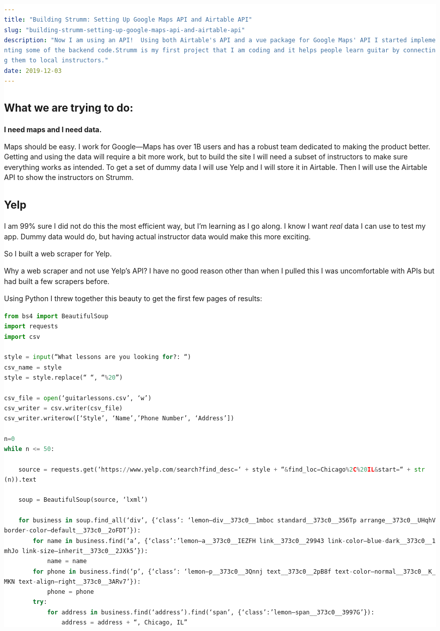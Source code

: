 ```yaml
---
title: "Building Strumm: Setting Up Google Maps API and Airtable API"
slug: "building-strumm-setting-up-google-maps-api-and-airtable-api"
description: "Now I am using an API!  Using both Airtable's API and a vue package for Google Maps' API I started implementing some of the backend code.Strumm is my first project that I am coding and it helps people learn guitar by connecting them to local instructors."
date: 2019-12-03
---
```

## What we are trying to do:
**I need maps and I need data.**

Maps should be easy.  I work for Google—Maps has over 1B users and has a robust team dedicated to making the product better.  Getting and using the data will require a bit more work, but to build the site I will need a subset of instructors to make sure everything works as intended.  To get a set of dummy data I will use Yelp and I will store it in Airtable.  Then I will use the Airtable API to show the instructors on Strumm.

## Yelp
I am 99% sure I did not do this the most efficient way, but I’m learning as I go along.  I know I want *real* data I can use to test my app.  Dummy data would do, but having actual instructor data would make this more exciting. 

So I built a web scraper for Yelp.

Why a web scraper and not use Yelp’s API?  I have no good reason other than when I pulled this I was uncomfortable with APIs but had built a few scrapers before.

Using Python I threw together this beauty to get the first few pages of results: 

```python
from bs4 import BeautifulSoup
import requests
import csv

style = input(“What lessons are you looking for?: “)
csv_name = style
style = style.replace(“ “, “%20”)

csv_file = open(‘guitarlessons.csv’, ‘w’)
csv_writer = csv.writer(csv_file)
csv_writer.writerow([‘Style’, ‘Name’,’Phone Number’, ‘Address’])

n=0
while n <= 50:

    source = requests.get(‘https://www.yelp.com/search?find_desc=‘ + style + “&find_loc=Chicago%2C%20IL&start=“ + str(n)).text

    soup = BeautifulSoup(source, ‘lxml’)

    for business in soup.find_all(‘div’, {‘class’: ‘lemon—div__373c0__1mboc standard__373c0__356Tp arrange__373c0__UHqhV border-color—default__373c0__2oFDT’}):
        for name in business.find(‘a’, {‘class’:’lemon—a__373c0__IEZFH link__373c0__29943 link-color—blue-dark__373c0__1mhJo link-size—inherit__373c0__2JXk5’}):
            name = name
        for phone in business.find(‘p’, {‘class’: ‘lemon—p__373c0__3Qnnj text__373c0__2pB8f text-color—normal__373c0__K_MKN text-align—right__373c0__3ARv7’}):
            phone = phone
        try:
            for address in business.find(‘address’).find(‘span’, {‘class’:’lemon—span__373c0__3997G’}):
                address = address + “, Chicago, IL”
```